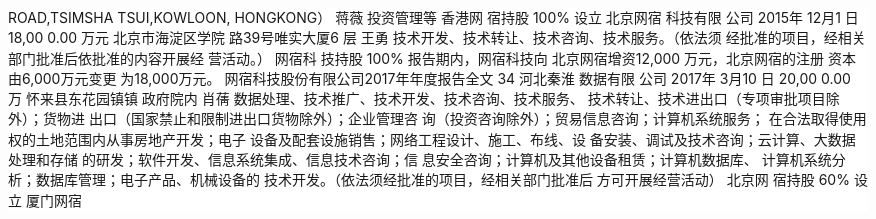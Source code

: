 ROAD,TSIMSHA
TSUI,KOWLOON,
HONGKONG）
蒋薇
投资管理等
香港网
宿持股
100%
设立
北京网宿
科技有限
公司
2015年
12月1
日
18,00
0.00
万元
北京市海淀区学院
路39号唯实大厦6
层
王勇
技术开发、技术转让、技术咨询、技术服务。（依法须
经批准的项目，经相关部门批准后依批准的内容开展经
营活动。）
网宿科
技持股
100%
报告期内，网宿科技向
北京网宿增资12,000
万元，北京网宿的注册
资本由6,000万元变更
为18,000万元。
网宿科技股份有限公司2017年年度报告全文
34
河北秦淮
数据有限
公司
2017年
3月10
日
20,00
0.00
万
怀来县东花园镇镇
政府院内
肖蒨
数据处理、技术推广、技术开发、技术咨询、技术服务、
技术转让、技术进出口（专项审批项目除外）；货物进
出口（国家禁止和限制进出口货物除外）；企业管理咨
询（投资咨询除外）；贸易信息咨询；计算机系统服务；
在合法取得使用权的土地范围内从事房地产开发；电子
设备及配套设施销售；网络工程设计、施工、布线、设
备安装、调试及技术咨询；云计算、大数据处理和存储
的研发；软件开发、信息系统集成、信息技术咨询；信
息安全咨询；计算机及其他设备租赁；计算机数据库、
计算机系统分析；数据库管理；电子产品、机械设备的
技术开发。（依法须经批准的项目，经相关部门批准后
方可开展经营活动）
北京网
宿持股
60%
设立
厦门网宿